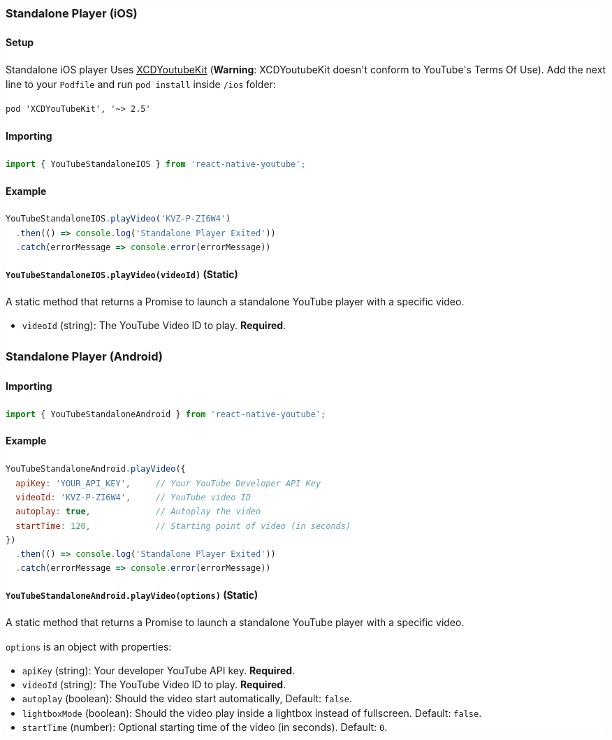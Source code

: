 ### Standalone Player (iOS)
#### Setup
Standalone iOS player Uses [XCDYoutubeKit](https://github.com/0xced/XCDYouTubeKit) (**Warning**: XCDYoutubeKit doesn't conform to YouTube's Terms Of Use). Add the next line to your `Podfile` and run `pod install` inside `/ios` folder:
```
pod 'XCDYouTubeKit', '~> 2.5'
```

#### Importing
```javascript
import { YouTubeStandaloneIOS } from 'react-native-youtube';
```

#### Example
```javascript
YouTubeStandaloneIOS.playVideo('KVZ-P-ZI6W4')
  .then(() => console.log('Standalone Player Exited'))
  .catch(errorMessage => console.error(errorMessage))
```

#### `YouTubeStandaloneIOS.playVideo(videoId)` (Static)
A static method that returns a Promise to launch a standalone YouTube player with a specific video.

* `videoId` (string): The YouTube Video ID to play. **Required**.

### Standalone Player (Android)
#### Importing
```javascript
import { YouTubeStandaloneAndroid } from 'react-native-youtube';
```

#### Example
```javascript
YouTubeStandaloneAndroid.playVideo({
  apiKey: 'YOUR_API_KEY',     // Your YouTube Developer API Key
  videoId: 'KVZ-P-ZI6W4',     // YouTube video ID
  autoplay: true,             // Autoplay the video
  startTime: 120,             // Starting point of video (in seconds)
})
  .then(() => console.log('Standalone Player Exited'))
  .catch(errorMessage => console.error(errorMessage))
```

#### `YouTubeStandaloneAndroid.playVideo(options)` (Static)
A static method that returns a Promise to launch a standalone YouTube player with a specific video.

`options` is an object with properties:
* `apiKey` (string): Your developer YouTube API key. **Required**.
* `videoId` (string): The YouTube Video ID to play. **Required**.
* `autoplay` (boolean): Should the video start automatically, Default: `false`.
* `lightboxMode` (boolean): Should the video play inside a lightbox instead of fullscreen. Default: `false`.
* `startTime` (number): Optional starting time of the video (in seconds). Default: `0`.
